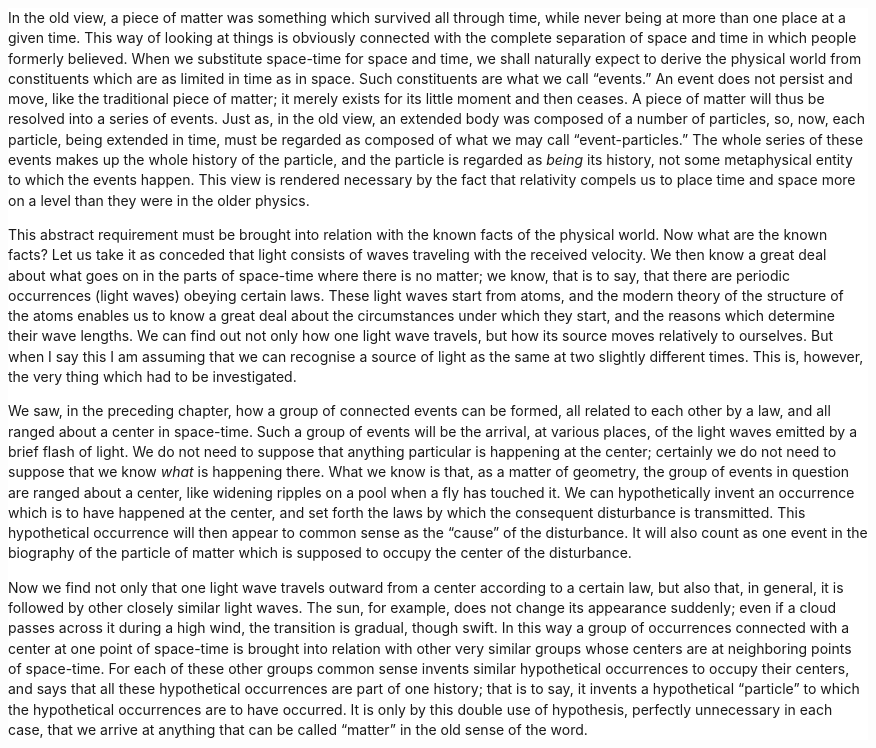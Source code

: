 In the old view, a piece of matter was something which survived all
through time, while never being at more than one place at a given time.
This way of looking at things is obviously connected with the complete
separation of space and time in which people formerly believed. When we
substitute space-time for space and time, we shall naturally expect to
derive the physical world from constituents which are as limited in
time as in space. Such constituents are what we call “events.” An event
does not persist and move, like the traditional piece of matter; it
merely exists for its little moment and then ceases. A piece of matter
will thus be resolved into a series of events. Just as, in the old
view, an extended body was composed of a number of particles, so, now,
each particle, being extended in time, must be regarded as composed
of what we may call “event-particles.” The whole series of these
events makes up the whole history of the particle, and the particle is
regarded as _being_ its history, not some metaphysical entity to which
the events happen. This view is rendered necessary by the fact that
relativity compels us to place time and space more on a level than they
were in the older physics.

This abstract requirement must be brought into relation with the known
facts of the physical world. Now what are the known facts? Let us
take it as conceded that light consists of waves traveling with the
received velocity. We then know a great deal about what goes on in
the parts of space-time where there is no matter; we know, that is to
say, that there are periodic occurrences (light waves) obeying certain
laws. These light waves start from atoms, and the modern theory of
the structure of the atoms enables us to know a great deal about the
circumstances under which they start, and the reasons which determine
their wave lengths. We can find out not only how one light wave
travels, but how its source moves relatively to ourselves. But when I
say this I am assuming that we can recognise a source of light as the
same at two slightly different times. This is, however, the very thing
which had to be investigated.

We saw, in the preceding chapter, how a group of connected events can
be formed, all related to each other by a law, and all ranged about a
center in space-time. Such a group of events will be the arrival, at
various places, of the light waves emitted by a brief flash of light.
We do not need to suppose that anything particular is happening at the
center; certainly we do not need to suppose that we know _what_ is
happening there. What we know is that, as a matter of geometry, the
group of events in question are ranged about a center, like widening
ripples on a pool when a fly has touched it. We can hypothetically
invent an occurrence which is to have happened at the center, and set
forth the laws by which the consequent disturbance is transmitted. This
hypothetical occurrence will then appear to common sense as the “cause”
of the disturbance. It will also count as one event in the biography of
the particle of matter which is supposed to occupy the center of the
disturbance.

Now we find not only that one light wave travels outward from a center
according to a certain law, but also that, in general, it is followed
by other closely similar light waves. The sun, for example, does not
change its appearance suddenly; even if a cloud passes across it during
a high wind, the transition is gradual, though swift. In this way a
group of occurrences connected with a center at one point of space-time
is brought into relation with other very similar groups whose centers
are at neighboring points of space-time. For each of these other groups
common sense invents similar hypothetical occurrences to occupy their
centers, and says that all these hypothetical occurrences are part of
one history; that is to say, it invents a hypothetical “particle” to
which the hypothetical occurrences are to have occurred. It is only by
this double use of hypothesis, perfectly unnecessary in each case, that
we arrive at anything that can be called “matter” in the old sense of
the word.